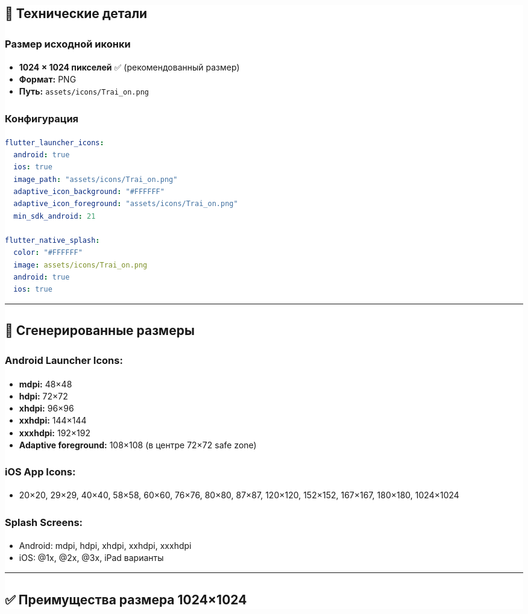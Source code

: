## 🎨 Технические детали

### Размер исходной иконки
- **1024 × 1024 пикселей** ✅ (рекомендованный размер)
- **Формат:** PNG
- **Путь:** `assets/icons/Trai_on.png`

### Конфигурация

```yaml
flutter_launcher_icons:
  android: true
  ios: true
  image_path: "assets/icons/Trai_on.png"
  adaptive_icon_background: "#FFFFFF"
  adaptive_icon_foreground: "assets/icons/Trai_on.png"
  min_sdk_android: 21

flutter_native_splash:
  color: "#FFFFFF"
  image: assets/icons/Trai_on.png
  android: true
  ios: true
```

---

## 📏 Сгенерированные размеры

### Android Launcher Icons:
- **mdpi:** 48×48
- **hdpi:** 72×72
- **xhdpi:** 96×96
- **xxhdpi:** 144×144
- **xxxhdpi:** 192×192
- **Adaptive foreground:** 108×108 (в центре 72×72 safe zone)

### iOS App Icons:
- 20×20, 29×29, 40×40, 58×58, 60×60, 76×76, 80×80, 87×87, 120×120, 152×152, 167×167, 180×180, 1024×1024

### Splash Screens:
- Android: mdpi, hdpi, xhdpi, xxhdpi, xxxhdpi
- iOS: @1x, @2x, @3x, iPad варианты

---

## ✅ Преимущества размера 1024×1024
